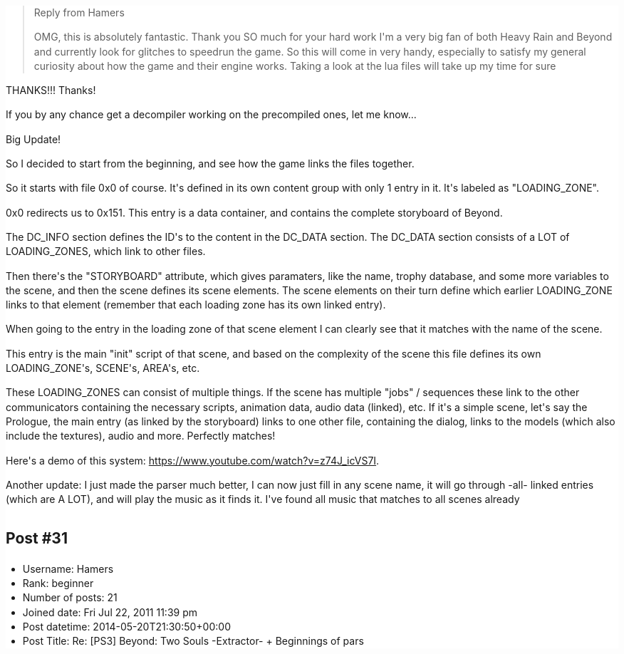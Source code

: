 > Reply from Hamers
>
> OMG, this is absolutely fantastic. Thank you SO much for your hard work   I'm a very big fan of both Heavy Rain and Beyond and currently look for glitches to speedrun the game. So this will come in very handy, especially to satisfy my general curiosity about how the game and their engine works. Taking a look at the lua files will take up my time for sure 

THANKS!!!
Thanks!

If you by any chance get a decompiler working on the precompiled ones, let me know... 



Big Update!

So I decided to start from the beginning, and see how the game links the files together.

So it starts with file 0x0 of course. It's defined in its own content group with only 1 entry in it. It's labeled as "LOADING_ZONE".

0x0 redirects us to 0x151.
This entry is a data container, and contains the complete storyboard of Beyond.

The DC_INFO section defines the ID's to the content in the DC_DATA section.
The DC_DATA section consists of a LOT of LOADING_ZONES, which link to other files.

Then there's the "STORYBOARD" attribute, which gives paramaters, like the name, trophy database, and some more variables to the scene, and then the scene
defines its scene elements. The scene elements on their turn define which earlier LOADING_ZONE links to that element (remember that each loading zone has its own linked entry).

When going to the entry in the loading zone of that scene element I can clearly see that it matches with the name of the scene.

This entry is the main "init" script of that scene, and based on the complexity of the scene this file defines its own LOADING_ZONE's, SCENE's, AREA's, etc.

These LOADING_ZONES can consist of multiple things. If the scene has multiple "jobs" / sequences these link to the other communicators containing the necessary scripts, animation data, audio data (linked), etc. If it's a simple scene, let's say the Prologue, the main entry (as linked by the storyboard) links to one other file, containing the dialog, links to the models (which also include the textures), audio and more. Perfectly matches! 


Here's a demo of this system: https://www.youtube.com/watch?v=z74J_icVS7I.

Another update: I just made the parser much better, I can now just fill in any scene name, it will go through -all- linked entries (which are A LOT), and will play the music as it finds it.
I've found all music that matches to all scenes already
## Post #31
- Username: Hamers
- Rank: beginner
- Number of posts: 21
- Joined date: Fri Jul 22, 2011 11:39 pm
- Post datetime: 2014-05-20T21:30:50+00:00
- Post Title: Re: [PS3] Beyond: Two Souls -Extractor- + Beginnings of pars
